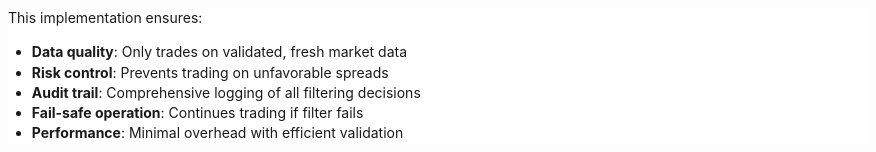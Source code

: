 This implementation ensures:
- **Data quality**: Only trades on validated, fresh market data
- **Risk control**: Prevents trading on unfavorable spreads
- **Audit trail**: Comprehensive logging of all filtering decisions
- **Fail-safe operation**: Continues trading if filter fails
- **Performance**: Minimal overhead with efficient validation
